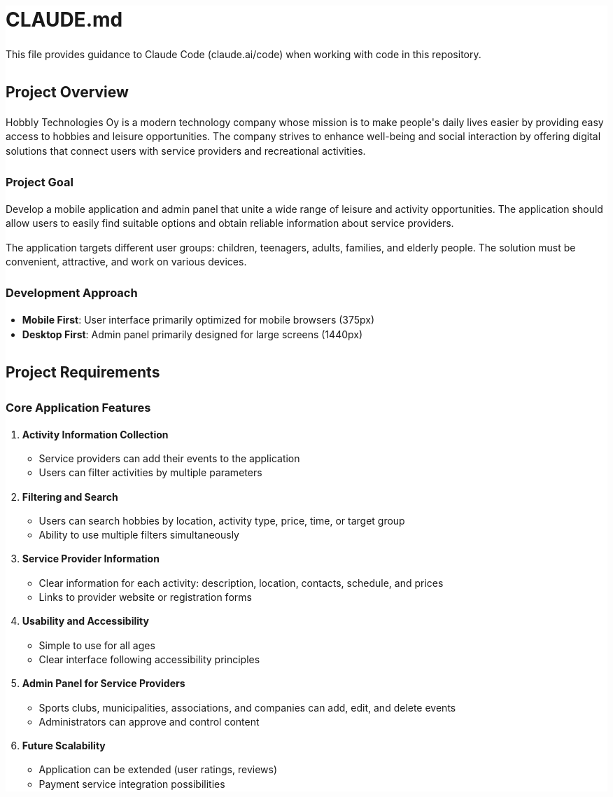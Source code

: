 # CLAUDE.md

This file provides guidance to Claude Code (claude.ai/code) when working with code in this repository.

## Project Overview

Hobbly Technologies Oy is a modern technology company whose mission is to make people's daily lives easier by providing easy access to hobbies and leisure opportunities. The company strives to enhance well-being and social interaction by offering digital solutions that connect users with service providers and recreational activities.

### Project Goal
Develop a mobile application and admin panel that unite a wide range of leisure and activity opportunities. The application should allow users to easily find suitable options and obtain reliable information about service providers.

The application targets different user groups: children, teenagers, adults, families, and elderly people. The solution must be convenient, attractive, and work on various devices.

### Development Approach
- **Mobile First**: User interface primarily optimized for mobile browsers (375px)
- **Desktop First**: Admin panel primarily designed for large screens (1440px)

## Project Requirements

### Core Application Features

1. **Activity Information Collection**
   - Service providers can add their events to the application
   - Users can filter activities by multiple parameters

2. **Filtering and Search**
   - Users can search hobbies by location, activity type, price, time, or target group
   - Ability to use multiple filters simultaneously

3. **Service Provider Information**
   - Clear information for each activity: description, location, contacts, schedule, and prices
   - Links to provider website or registration forms

4. **Usability and Accessibility**
   - Simple to use for all ages
   - Clear interface following accessibility principles

5. **Admin Panel for Service Providers**
   - Sports clubs, municipalities, associations, and companies can add, edit, and delete events
   - Administrators can approve and control content

6. **Future Scalability**
   - Application can be extended (user ratings, reviews)
   - Payment service integration possibilities
